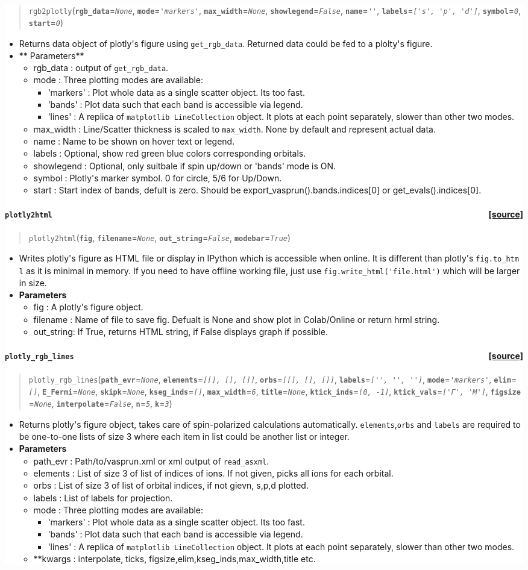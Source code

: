 > <code>rgb2plotly</code>(**`rgb_data`**=*`None`*, **`mode`**=*`'markers'`*, **`max_width`**=*`None`*, **`showlegend`**=*`False`*, **`name`**=*`''`*, **`labels`**=*`['s', 'p', 'd']`*, **`symbol`**=*`0`*, **`start`**=*`0`*)

- Returns data object of plotly's figure using `get_rgb_data`. Returned data could be fed to a plolty's figure.
- ** Parameters**
    - rgb_data    : output of `get_rgb_data`.
    - mode        : Three plotting modes are available:
        - 'markers' : Plot whole data as a single scatter object. Its too fast.
        - 'bands'   : Plot data such that each band is accessible via legend.
        - 'lines'   : A replica of `matplotlib LineCollection` object. It plots at each point separately, slower than other two modes.
    - max_width  : Line/Scatter thickness is scaled to `max_width`. None by default and represent actual data.
    - name       : Name to be shown on hover text or legend.
    - labels     : Optional, show red green blue colors corresponding orbitals.
    - showlegend : Optional, only suitbale if spin up/down or 'bands' mode is ON.
    - symbol     : Plotly's marker symbol. 0 for circle, 5/6 for Up/Down.
    - start      : Start index of bands, defult is zero. Should be export_vasprun().bands.indices[0] or get_evals().indices[0].



<h4 id="plotly2html" class="doc_header"><code>plotly2html</code><a href="https://github.com/massgh/pivotpy/tree/master/pivotpy/i_plots.py#L178" class="source_link" style="float:right">[source]</a></h4>

> <code>plotly2html</code>(**`fig`**, **`filename`**=*`None`*, **`out_string`**=*`False`*, **`modebar`**=*`True`*)

- Writes plotly's figure as HTML file or display in IPython which is accessible when online. It is different than plotly's `fig.to_html` as it is minimal in memory. If you need to have offline working file, just use `fig.write_html('file.html')` which will be larger in size.
- **Parameters**
    - fig      : A plotly's figure object.
    - filename : Name of file to save fig. Defualt is None and show plot in Colab/Online or return hrml string.
    - out_string: If True, returns HTML string, if False displays graph if possible.



<h4 id="plotly_rgb_lines" class="doc_header"><code>plotly_rgb_lines</code><a href="https://github.com/massgh/pivotpy/tree/master/pivotpy/i_plots.py#L229" class="source_link" style="float:right">[source]</a></h4>

> <code>plotly_rgb_lines</code>(**`path_evr`**=*`None`*, **`elements`**=*`[[], [], []]`*, **`orbs`**=*`[[], [], []]`*, **`labels`**=*`['', '', '']`*, **`mode`**=*`'markers'`*, **`elim`**=*`[]`*, **`E_Fermi`**=*`None`*, **`skipk`**=*`None`*, **`kseg_inds`**=*`[]`*, **`max_width`**=*`6`*, **`title`**=*`None`*, **`ktick_inds`**=*`[0, -1]`*, **`ktick_vals`**=*`['Γ', 'M']`*, **`figsize`**=*`None`*, **`interpolate`**=*`False`*, **`n`**=*`5`*, **`k`**=*`3`*)

- Returns plotly's figure object, takes care of spin-polarized calculations automatically. `elements`,`orbs` and `labels` are required to be one-to-one lists of size 3 where each item in list could be another list or integer.
- **Parameters**
    - path_evr  : Path/to/vasprun.xml or xml output of `read_asxml`.
    - elements   : List of size 3 of list of indices of ions. If not given, picks all ions for each orbital.
    - orbs       : List of size 3 of list of orbital indices, if not gievn, s,p,d plotted.
    - labels  : List of labels for projection.
    - mode       : Three plotting modes are available:
        - 'markers' : Plot whole data as a single scatter object. Its too fast.
        - 'bands'   : Plot data such that each band is accessible via legend.
        - 'lines'   : A replica of `matplotlib LineCollection` object. It plots at each point separately, slower than other two modes.
    - **kwargs      : interpolate, ticks, figsize,elim,kseg_inds,max_width,title etc.
